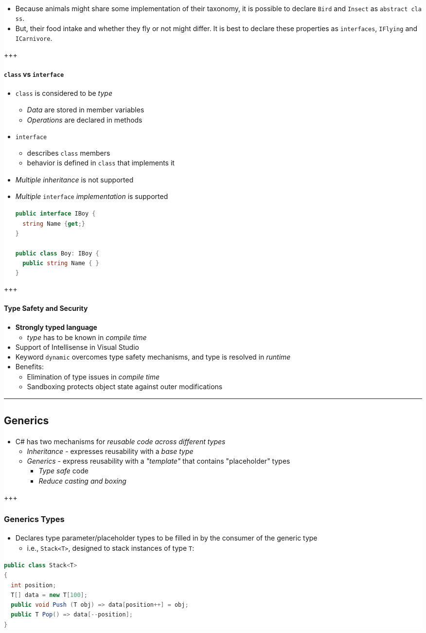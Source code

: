 * Because animals might share some implementation of their taxonomy, it is possible to declare `Bird` and `Insect` as `abstract class`.
* But, their food intake and whether they fly or not might differ. It is best to declare these properties as `interfaces`, `IFlying` and `ICarnivore`.

+++
#### `class` vs `interface`
* `class` is considered to be *type*
  * *Data* are stored in member variables
  * *Operations* are declared in methods
* `interface` 
  * describes `class` members
  * behavior is defined in `class` that implements it
* *Multiple inheritance* is not supported
* *Multiple* `interface` *implementation* is supported

  ```C#
  public interface IBoy {
    string Name {get;}
  }
  
  public class Boy: IBoy {
    public string Name { }
  }
  ```

+++
#### Type Safety and Security
* **Strongly typed language**
  * *type* has to be known in *compile time*
* Support of Intellisense in Visual Studio
* Keyword `dynamic` overcomes type safety mechanisms, and type is resolved in *runtime*
* Benefits:
  * Elimination of type issues in *compile time*
  * Sandboxing protects object state against outer modifications

---
## Generics
* C# has two mechanisms for *reusable code across different types*
  * *Inheritance* - expresses reusability with a *base type*
  * *Generics* - express reusability with a *"template"* that contains "placeholder" types
    * *Type safe* code
    * *Reduce casting and boxing*

+++
### Generics Types
* Declares type parameter/placeholder types to be filled in by the consumer of the generic type
  * i.e., `Stack<T>`, designed to stack instances of type `T`:

```C#
public class Stack<T>
{
  int position;
  T[] data = new T[100];
  public void Push (T obj) => data[position++] = obj;
  public T Pop() => data[--position];
}
```
